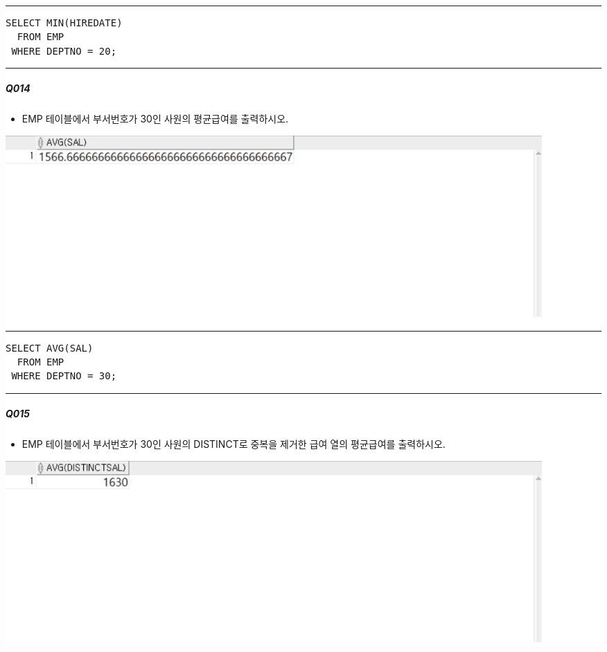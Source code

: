 
---

<pre class="codeblock">
SELECT MIN(HIREDATE)
  FROM EMP
 WHERE DEPTNO = 20;
</pre>


---

##### Q014
- EMP 테이블에서  부서번호가 30인 사원의 평균급여를  출력하시오.
<img src="img/chap07_014.png" alt="" width="90%" />


---

<pre class="codeblock">
SELECT AVG(SAL)
  FROM EMP
 WHERE DEPTNO = 30;
</pre>


---

##### Q015
- EMP 테이블에서  부서번호가 30인 사원의 DISTINCT로 중복을 제거한 급여 열의 평균급여를   출력하시오.
<img src="img/chap07_015.png" alt="" width="90%" />
